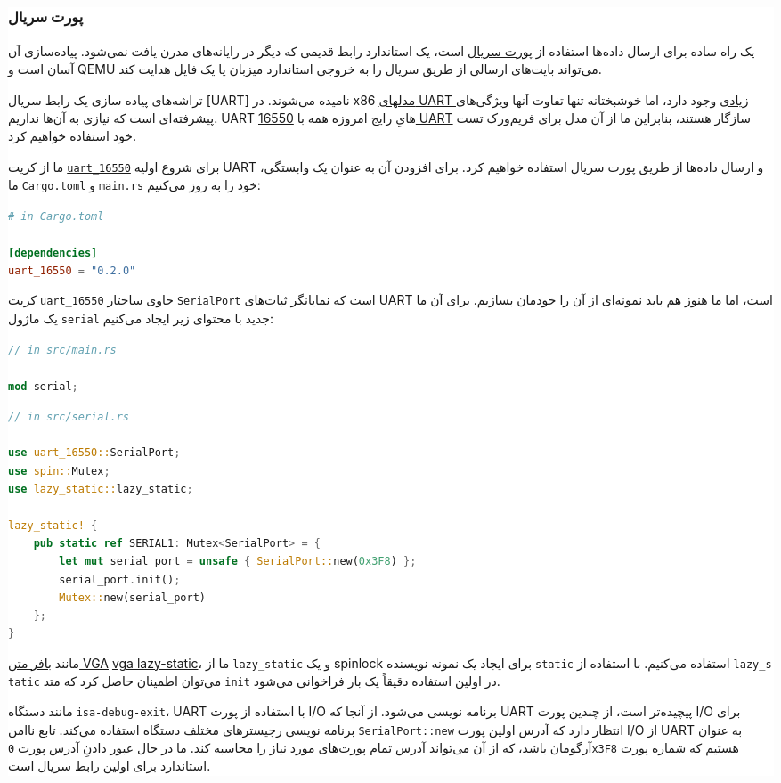 ### پورت سریال

یک راه ساده برای ارسال داده‌ها استفاده از [پورت سریال] است، یک استاندارد رابط قدیمی که دیگر در رایانه‌های مدرن یافت نمی‌شود. پیاده‌سازی آن آسان است و QEMU می‌تواند بایت‌های ارسالی از طریق سریال را به خروجی استاندارد میزبان یا یک فایل هدایت کند.

[پورت سریال]: https://en.wikipedia.org/wiki/Serial_port

تراشه‌های پیاده سازی یک رابط سریال [UART] نامیده می‌شوند. در x86 [مدلهای UART زیادی] وجود دارد، اما خوشبختانه تنها تفاوت آنها ویژگی‌های پیشرفته‌ای است که نیازی به آن‌ها نداریم. UART هایِ رایج امروزه همه با [16550 UART] سازگار هستند، بنابراین ما از آن مدل برای فریم‌ورک تست خود استفاده خواهیم کرد.

[UARTs]: https://en.wikipedia.org/wiki/Universal_asynchronous_receiver-transmitter
[مدلهای UART زیادی]: https://en.wikipedia.org/wiki/Universal_asynchronous_receiver-transmitter#UART_models
[16550 UART]: https://en.wikipedia.org/wiki/16550_UART

ما از کریت [`uart_16550`] برای شروع اولیه UART و ارسال داده‌ها از طریق پورت سریال استفاده خواهیم کرد. برای افزودن آن به عنوان یک وابستگی، ما `Cargo.toml` و `main.rs` خود را به روز می‌کنیم:

[`uart_16550`]: https://docs.rs/uart_16550

```toml
# in Cargo.toml

[dependencies]
uart_16550 = "0.2.0"
```

کریت `uart_16550` حاوی ساختار `SerialPort` است که نمایانگر ثبات‌های UART است، اما ما هنوز هم باید نمونه‌ای از آن را خودمان بسازیم. برای آن ما یک ماژول `‌serial` جدید با محتوای زیر ایجاد می‌کنیم:

```rust
// in src/main.rs

mod serial;
```

```rust
// in src/serial.rs

use uart_16550::SerialPort;
use spin::Mutex;
use lazy_static::lazy_static;

lazy_static! {
    pub static ref SERIAL1: Mutex<SerialPort> = {
        let mut serial_port = unsafe { SerialPort::new(0x3F8) };
        serial_port.init();
        Mutex::new(serial_port)
    };
}
```

مانند [بافر متن VGA] [vga lazy-static]، ما از `lazy_static` و یک spinlock برای ایجاد یک نمونه نویسنده `static` استفاده می‌کنیم. با استفاده از `lazy_static` می‌توان اطمینان حاصل کرد که متد `init` در اولین استفاده دقیقاً یک بار فراخوانی می‌شود.

مانند دستگاه `isa-debug-exit`، UART با استفاده از پورت I/O برنامه نویسی می‌شود. از آنجا که UART پیچیده‌تر است، از چندین پورت I/O برای برنامه نویسی رجیسترهای مختلف دستگاه استفاده می‌کند. تابع ناامن `SerialPort::new` انتظار دارد که آدرس اولین پورت I/O از UART به عنوان آرگومان باشد، که از آن می‌تواند آدرس تمام پورت‌های مورد نیاز را محاسبه کند. ما در حال عبور دادنِ آدرس پورت `0x3F8` هستیم که شماره پورت استاندارد برای اولین رابط سریال است.


[گیت‌هاب]: https://tripleo1.github.io/blog
[در زیر]: #comments
[post branch]: https://tripleo1.github.io/blog/tree/post-04
[_Unit Testing_]: @/edition-2/posts/deprecated/04-unit-testing/index.md
[_Integration Tests_]: @/edition-2/posts/deprecated/05-integration-tests/index.md
[_یک کرنل مینیمال با Rust_]: @/edition-2/posts/02-minimal-rust-kernel/index.md
[یک هدف پیشفرض مشخص می‌کند]: @/edition-2/posts/02-minimal-rust-kernel/index.md#set-a-default-target
[یک اجرا کننده قابل اجرا تعریف می‌کند]: @/edition-2/posts/02-minimal-rust-kernel/index.md#using-cargo-run
[فریم‌ورک تست توکار]: https://doc.rust-lang.org/book/second-edition/ch11-00-testing.html
[`test`]: https://doc.rust-lang.org/test/index.html
[utest]: https://github.com/japaric/utest
[`custom_test_frameworks`]: https://doc.rust-lang.org/unstable-book/language-features/custom-test-frameworks.html
[تست‌های `should_panic`]: https://doc.rust-lang.org/book/ch11-01-writing-tests.html#checking-for-panics-with-should_panic
[_slice_]: https://doc.rust-lang.org/std/primitive.slice.html
[_trait object_]: https://doc.rust-lang.org/1.30.0/book/first-edition/trait-objects.html
[_Fn()_]: https://doc.rust-lang.org/std/ops/trait.Fn.html
[APM]: https://wiki.osdev.org/APM
[ACPI]: https://wiki.osdev.org/ACPI
[بافر متن VGA]: @/edition-2/posts/03-vga-text-buffer/index.md
[list of x86 I/O ports]: https://wiki.osdev.org/I/O_Ports#The_list
[exit status]: https://en.wikipedia.org/wiki/Exit_status
[`x86_64`]: https://docs.rs/x86_64/0.13.2/x86_64/
[`Port`]: https://docs.rs/x86_64/0.13.2/x86_64/instructions/port/struct.Port.html
[vga lazy-static]: @/edition-2/posts/03-vga-text-buffer/index.md#lazy-statics
[`fmt::Write`]: https://doc.rust-lang.org/nightly/core/fmt/trait.Write.html
[conditional compilation]: https://doc.rust-lang.org/1.30.0/book/first-edition/conditional-compilation.html
[SSH]: https://en.wikipedia.org/wiki/Secure_Shell
[bootimage config]: https://github.com/rust-osdev/bootimage#configuration
[`Fn()` trait]: https://doc.rust-lang.org/stable/core/ops/trait.Fn.html
[`any::type_name`]: https://doc.rust-lang.org/stable/core/any/fn.type_name.html
[کاراکتر tab]: https://en.wikipedia.org/wiki/Tab_key#Tab_characters
[`enumerate`]: https://doc.rust-lang.org/core/iter/trait.Iterator.html#method.enumerate
[تست‌های یکپارچه]: https://doc.rust-lang.org/book/ch11-03-test-organization.html#integration-tests
[`unimplemented`]: https://doc.rust-lang.org/core/macro.unimplemented.html
[`cfg_attr`]: https://doc.rust-lang.org/reference/conditional-compilation.html#the-cfg_attr-attribute
[should_panic]: https://doc.rust-lang.org/rust-by-example/testing/unit_testing.html#testing-panics